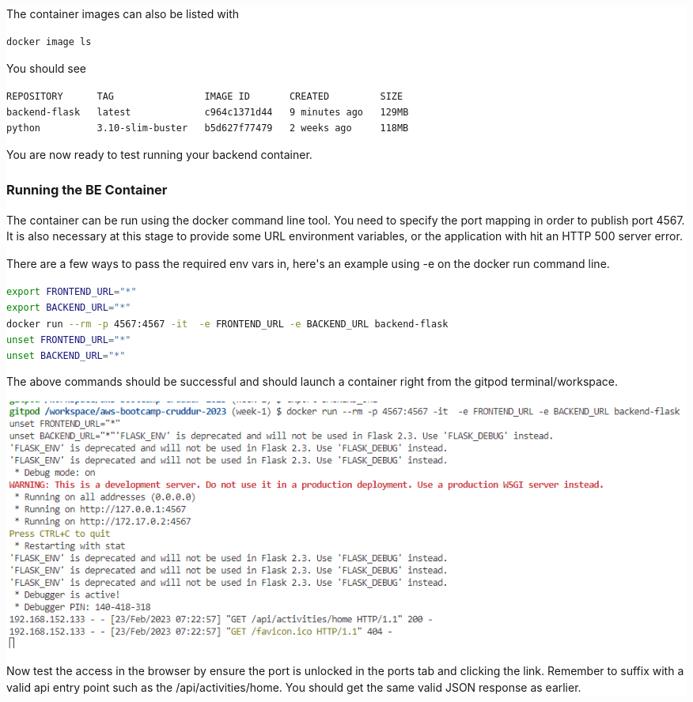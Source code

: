 The container images can also be listed with

```sh
docker image ls
```
You should see

```sh
REPOSITORY      TAG                IMAGE ID       CREATED         SIZE
backend-flask   latest             c964c1371d44   9 minutes ago   129MB
python          3.10-slim-buster   b5d627f77479   2 weeks ago     118MB
```

You are now ready to test running your backend container.

### Running the BE Container

The container can be run using the docker command line tool.  You need to specify the port mapping in order to publish port 4567.  It is also necessary at this stage to provide some URL environment variables, or the application with hit an HTTP 500 server error.  

There are a few ways to pass the required env vars in, here's an example using -e on the docker run command line.

```sh
export FRONTEND_URL="*"
export BACKEND_URL="*"
docker run --rm -p 4567:4567 -it  -e FRONTEND_URL -e BACKEND_URL backend-flask
unset FRONTEND_URL="*"
unset BACKEND_URL="*"
```

The above commands should be successful and should launch a container right from the gitpod terminal/workspace.

![backend container running](assets/backend-flask-02.png)

Now test the access in the browser by ensure the port is unlocked in the ports tab and clicking the link.  Remember to suffix with a valid api entry point such as the /api/activities/home.  You should get the same valid JSON response as earlier.
